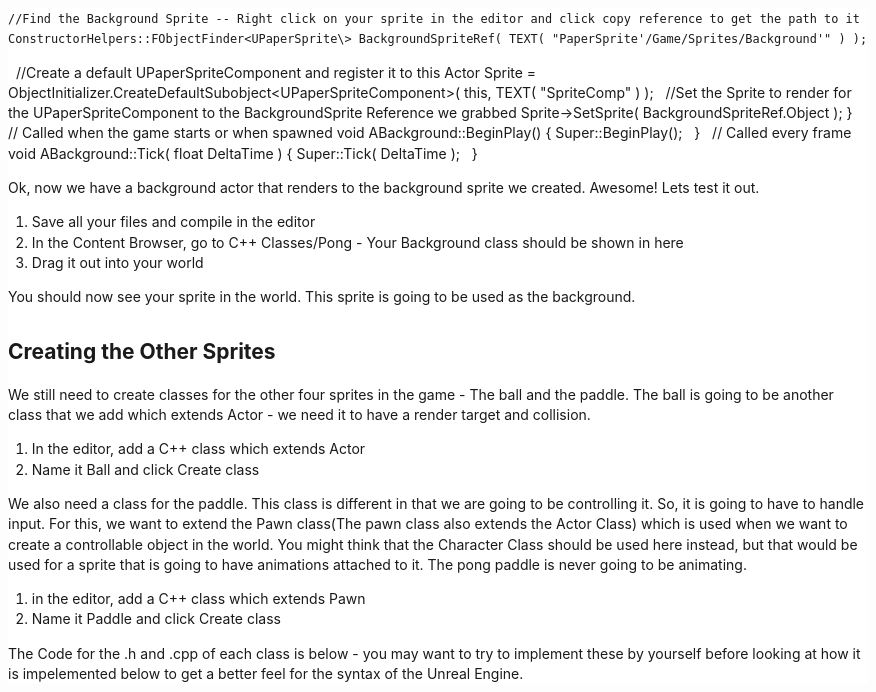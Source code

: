 	//Find the Background Sprite -- Right click on your sprite in the editor and click copy reference to get the path to it
	ConstructorHelpers::FObjectFinder<UPaperSprite\> BackgroundSpriteRef( TEXT( "PaperSprite'/Game/Sprites/Background'" ) );
 
	//Create a default UPaperSpriteComponent and register it to this Actor
	Sprite \= ObjectInitializer.CreateDefaultSubobject<UPaperSpriteComponent\>( this, TEXT( "SpriteComp" ) );
 
	//Set the Sprite to render for the UPaperSpriteComponent to the BackgroundSprite Reference we grabbed
	Sprite\-\>SetSprite( BackgroundSpriteRef.Object );
}
 
// Called when the game starts or when spawned
void ABackground::BeginPlay()
{
	Super::BeginPlay();
 
}
 
// Called every frame
void ABackground::Tick( float DeltaTime )
{
	Super::Tick( DeltaTime );
 
}

Ok, now we have a background actor that renders to the background sprite we created. Awesome! Lets test it out.

1.  Save all your files and compile in the editor
2.  In the Content Browser, go to C++ Classes/Pong - Your Background class should be shown in here
3.  Drag it out into your world

You should now see your sprite in the world. This sprite is going to be used as the background.

Creating the Other Sprites
--------------------------

We still need to create classes for the other four sprites in the game - The ball and the paddle. The ball is going to be another class that we add which extends Actor - we need it to have a render target and collision.

1.  In the editor, add a C++ class which extends Actor
2.  Name it Ball and click Create class

We also need a class for the paddle. This class is different in that we are going to be controlling it. So, it is going to have to handle input. For this, we want to extend the Pawn class(The pawn class also extends the Actor Class) which is used when we want to create a controllable object in the world. You might think that the Character Class should be used here instead, but that would be used for a sprite that is going to have animations attached to it. The pong paddle is never going to be animating.

1.  in the editor, add a C++ class which extends Pawn
2.  Name it Paddle and click Create class

The Code for the .h and .cpp of each class is below - you may want to try to implement these by yourself before looking at how it is impelemented below to get a better feel for the syntax of the Unreal Engine.
